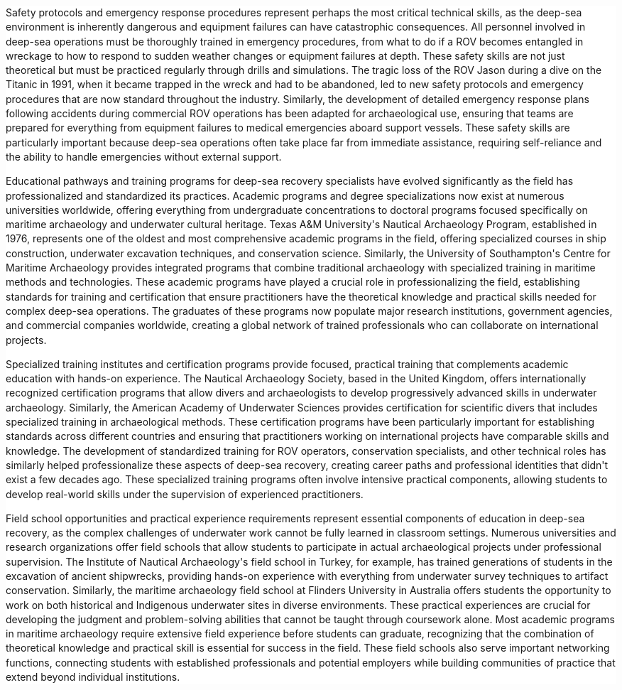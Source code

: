 Safety protocols and emergency response procedures represent perhaps the most critical technical skills, as the deep-sea environment is inherently dangerous and equipment failures can have catastrophic consequences. All personnel involved in deep-sea operations must be thoroughly trained in emergency procedures, from what to do if a ROV becomes entangled in wreckage to how to respond to sudden weather changes or equipment failures at depth. These safety skills are not just theoretical but must be practiced regularly through drills and simulations. The tragic loss of the ROV Jason during a dive on the Titanic in 1991, when it became trapped in the wreck and had to be abandoned, led to new safety protocols and emergency procedures that are now standard throughout the industry. Similarly, the development of detailed emergency response plans following accidents during commercial ROV operations has been adapted for archaeological use, ensuring that teams are prepared for everything from equipment failures to medical emergencies aboard support vessels. These safety skills are particularly important because deep-sea operations often take place far from immediate assistance, requiring self-reliance and the ability to handle emergencies without external support.

Educational pathways and training programs for deep-sea recovery specialists have evolved significantly as the field has professionalized and standardized its practices. Academic programs and degree specializations now exist at numerous universities worldwide, offering everything from undergraduate concentrations to doctoral programs focused specifically on maritime archaeology and underwater cultural heritage. Texas A&M University's Nautical Archaeology Program, established in 1976, represents one of the oldest and most comprehensive academic programs in the field, offering specialized courses in ship construction, underwater excavation techniques, and conservation science. Similarly, the University of Southampton's Centre for Maritime Archaeology provides integrated programs that combine traditional archaeology with specialized training in maritime methods and technologies. These academic programs have played a crucial role in professionalizing the field, establishing standards for training and certification that ensure practitioners have the theoretical knowledge and practical skills needed for complex deep-sea operations. The graduates of these programs now populate major research institutions, government agencies, and commercial companies worldwide, creating a global network of trained professionals who can collaborate on international projects.

Specialized training institutes and certification programs provide focused, practical training that complements academic education with hands-on experience. The Nautical Archaeology Society, based in the United Kingdom, offers internationally recognized certification programs that allow divers and archaeologists to develop progressively advanced skills in underwater archaeology. Similarly, the American Academy of Underwater Sciences provides certification for scientific divers that includes specialized training in archaeological methods. These certification programs have been particularly important for establishing standards across different countries and ensuring that practitioners working on international projects have comparable skills and knowledge. The development of standardized training for ROV operators, conservation specialists, and other technical roles has similarly helped professionalize these aspects of deep-sea recovery, creating career paths and professional identities that didn't exist a few decades ago. These specialized training programs often involve intensive practical components, allowing students to develop real-world skills under the supervision of experienced practitioners.

Field school opportunities and practical experience requirements represent essential components of education in deep-sea recovery, as the complex challenges of underwater work cannot be fully learned in classroom settings. Numerous universities and research organizations offer field schools that allow students to participate in actual archaeological projects under professional supervision. The Institute of Nautical Archaeology's field school in Turkey, for example, has trained generations of students in the excavation of ancient shipwrecks, providing hands-on experience with everything from underwater survey techniques to artifact conservation. Similarly, the maritime archaeology field school at Flinders University in Australia offers students the opportunity to work on both historical and Indigenous underwater sites in diverse environments. These practical experiences are crucial for developing the judgment and problem-solving abilities that cannot be taught through coursework alone. Most academic programs in maritime archaeology require extensive field experience before students can graduate, recognizing that the combination of theoretical knowledge and practical skill is essential for success in the field. These field schools also serve important networking functions, connecting students with established professionals and potential employers while building communities of practice that extend beyond individual institutions.
